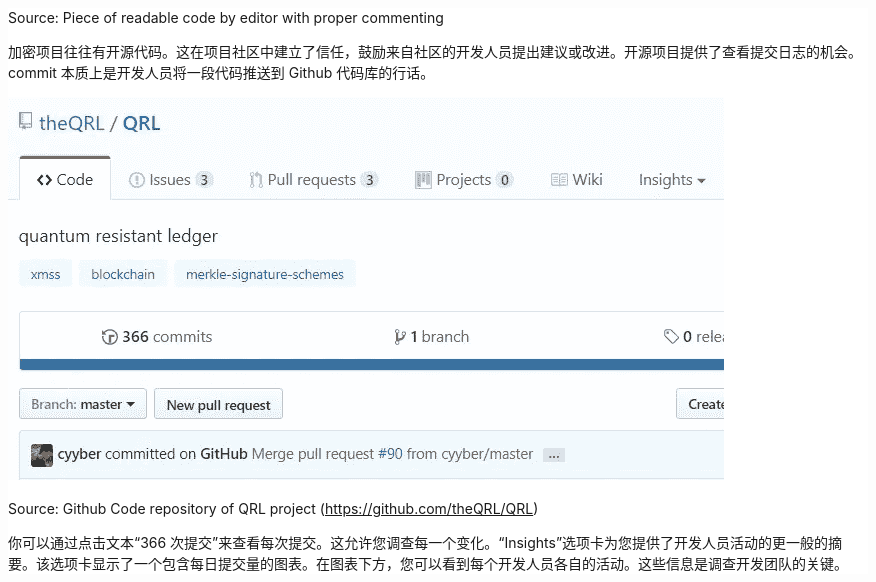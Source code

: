 Source: Piece of readable code by editor with proper commenting

加密项目往往有开源代码。这在项目社区中建立了信任，鼓励来自社区的开发人员提出建议或改进。开源项目提供了查看提交日志的机会。commit 本质上是开发人员将一段代码推送到 Github 代码库的行话。

![](img/8938e6fd2e6cdc07a7db214e60a023a3.png)

Source: Github Code repository of QRL project (https://github.com/theQRL/QRL)

你可以通过点击文本“366 次提交”来查看每次提交。这允许您调查每一个变化。“Insights”选项卡为您提供了开发人员活动的更一般的摘要。该选项卡显示了一个包含每日提交量的图表。在图表下方，您可以看到每个开发人员各自的活动。这些信息是调查开发团队的关键。
